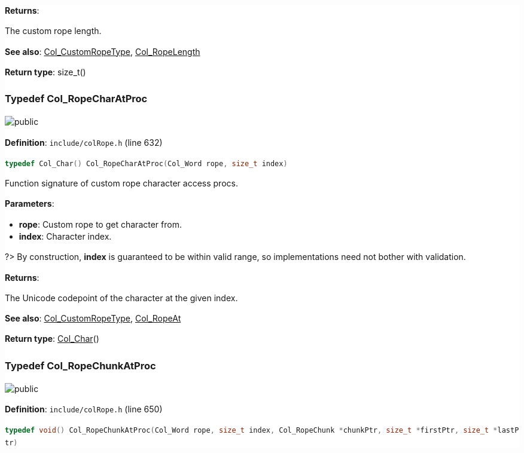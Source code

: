 
**Returns**:

The custom rope length.




**See also**: [Col\_CustomRopeType](struct_col___custom_rope_type.md#struct_col___custom_rope_type), [Col\_RopeLength](col_rope_8h.md#group__rope__words_1ga19acc7c753b0f7b55287b11360259a16)



**Return type**: size_t()

<a id="group__customrope__words_1ga72262f9fb5f27c2d403a9f6c7f76d791"></a>
### Typedef Col\_RopeCharAtProc

![][public]

**Definition**: `include/colRope.h` (line 632)

```cpp
typedef Col_Char() Col_RopeCharAtProc(Col_Word rope, size_t index)
```

Function signature of custom rope character access procs.

**Parameters**:

* **rope**: Custom rope to get character from.
* **index**: Character index.


?> By construction, **index** is guaranteed to be within valid range, so implementations need not bother with validation.


**Returns**:

The Unicode codepoint of the character at the given index.




**See also**: [Col\_CustomRopeType](struct_col___custom_rope_type.md#struct_col___custom_rope_type), [Col\_RopeAt](col_rope_8h.md#group__rope__words_1ga1dec8dd3d4d8563176a234f5cb9bc5ee)



**Return type**: [Col\_Char](colibri_8h.md#group__strings_1gab42ee0cd75b78280e412fa5bae5eb862)()

<a id="group__customrope__words_1ga83788cec4f62ad28636fbc73cf28ab71"></a>
### Typedef Col\_RopeChunkAtProc

![][public]

**Definition**: `include/colRope.h` (line 650)

```cpp
typedef void() Col_RopeChunkAtProc(Col_Word rope, size_t index, Col_RopeChunk *chunkPtr, size_t *firstPtr, size_t *lastPtr)
```


[public]: https://img.shields.io/badge/-public-brightgreen (public)
[C++]: https://img.shields.io/badge/language-C%2B%2B-blue (C++)
[Markdown]: https://img.shields.io/badge/language-Markdown-blue (Markdown)